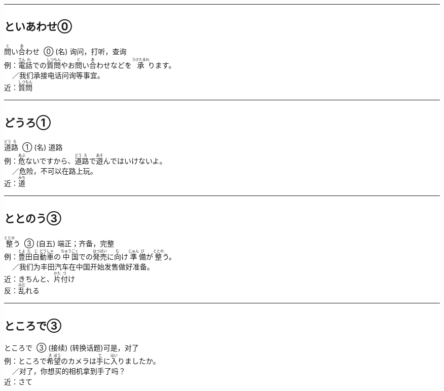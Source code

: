 - - -

## といあわせ⓪

<span>
  <ruby>問<rt>と</rt>い<rt></rt>合<rt>あ</rt>わせ</ruby>
</span>&nbsp;⓪ (名) 询问，打听，查询
<div>
  <font> 例</font>：<ruby>電<rt>でん</rt>話<rt>わ</rt>での<rt></rt>質<rt>しつ</rt>問<rt>もん</rt>やお<rt></rt>問<rt>と</rt>い<rt></rt>合<rt>あ</rt>わせなどを<rt></rt>承<rt>うけたまわ</rt>ります。</ruby><br>&nbsp;&nbsp;&nbsp;&nbsp;／我们承接电话问询等事宜。
  <br>
  <font> 近</font>：<ruby>質<rt>しつ</rt>問<rt>もん</rt></ruby>
</div>

- - -

## どうろ①

<span>
  <ruby>道<rt>どう</rt>路<rt>ろ</rt></ruby>
</span>&nbsp;① (名) 道路
<div>
  <font> 例</font>：<ruby>危<rt>あぶ</rt>ないですから、<rt></rt>道<rt>どう</rt>路<rt>ろ</rt>で<rt></rt>遊<rt>あそ</rt>んではいけないよ。</ruby><br>&nbsp;&nbsp;&nbsp;&nbsp;／危险，不可以在路上玩。
  <br>
  <font> 近</font>：<ruby>道<rt>みち</rt></ruby>
</div>

- - -

## ととのう③

<span>
  <ruby>整<rt>ととの</rt>う</ruby>
</span>&nbsp;③ (自五) 端正；齐备，完整
<div>
  <font> 例</font>：<ruby>豊<rt>とよ</rt>田<rt>た</rt>自<rt>じ</rt>動<rt>どう</rt>車<rt>しゃ</rt>の<rt></rt>中<rt>ちゅう</rt>国<rt>ごく</rt>での<rt></rt>発<rt>はつ</rt>売<rt>ばい</rt>に<rt></rt>向<rt>む</rt>け<rt></rt>準<rt>じゅん</rt>備<rt>び</rt>が<rt></rt>整<rt>ととの</rt>う。</ruby><br>&nbsp;&nbsp;&nbsp;&nbsp;／我们为丰田汽车在中国开始发售做好准备。
  <br>
  <font> 近</font>：<ruby>きちんと</ruby>、<ruby>片<rt>かた</rt>付<rt>づ</rt>け</ruby>
  <br>
  <font> 反</font>：<ruby>乱<rt>みだ</rt>れる</ruby>
</div>

- - -

## ところで③

<span>
  <ruby>ところで</ruby>
</span>&nbsp;③ (接续) (转换话题)可是，对了
<div>
  <font> 例</font>：<ruby>ところで<rt></rt>希<rt>き</rt>望<rt>ぼう</rt>のカメラは<rt></rt>手<rt>て</rt>に<rt></rt>入<rt>はい</rt>りましたか。</ruby><br>&nbsp;&nbsp;&nbsp;&nbsp;／对了，你想买的相机拿到手了吗？
  <br>
  <font> 近</font>：<ruby>さて</ruby>
</div>
